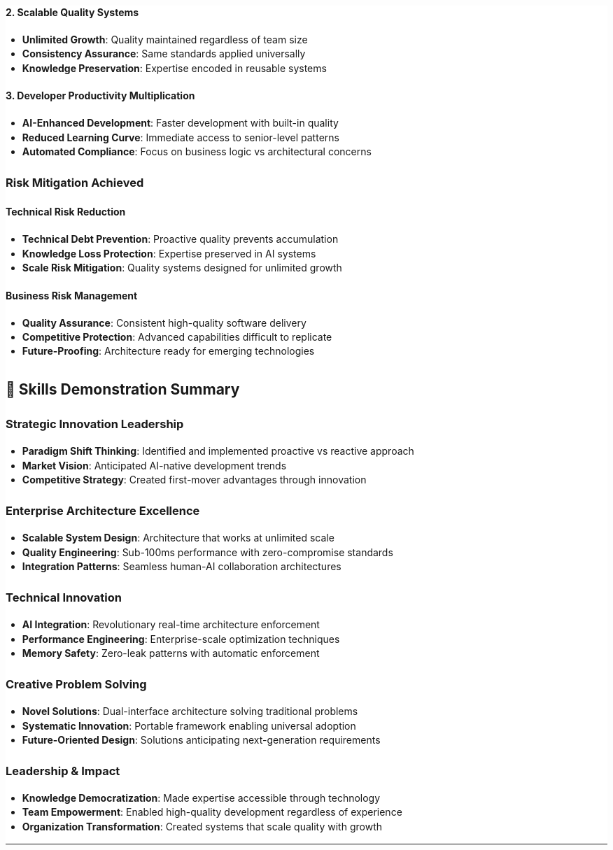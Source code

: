 #### **2. Scalable Quality Systems**
- **Unlimited Growth**: Quality maintained regardless of team size
- **Consistency Assurance**: Same standards applied universally
- **Knowledge Preservation**: Expertise encoded in reusable systems

#### **3. Developer Productivity Multiplication**
- **AI-Enhanced Development**: Faster development with built-in quality
- **Reduced Learning Curve**: Immediate access to senior-level patterns
- **Automated Compliance**: Focus on business logic vs architectural concerns

### **Risk Mitigation Achieved**

#### **Technical Risk Reduction**
- **Technical Debt Prevention**: Proactive quality prevents accumulation
- **Knowledge Loss Protection**: Expertise preserved in AI systems
- **Scale Risk Mitigation**: Quality systems designed for unlimited growth

#### **Business Risk Management**
- **Quality Assurance**: Consistent high-quality software delivery
- **Competitive Protection**: Advanced capabilities difficult to replicate
- **Future-Proofing**: Architecture ready for emerging technologies

## 🏅 Skills Demonstration Summary

### **Strategic Innovation Leadership**
- **Paradigm Shift Thinking**: Identified and implemented proactive vs reactive approach
- **Market Vision**: Anticipated AI-native development trends
- **Competitive Strategy**: Created first-mover advantages through innovation

### **Enterprise Architecture Excellence**  
- **Scalable System Design**: Architecture that works at unlimited scale
- **Quality Engineering**: Sub-100ms performance with zero-compromise standards
- **Integration Patterns**: Seamless human-AI collaboration architectures

### **Technical Innovation**
- **AI Integration**: Revolutionary real-time architecture enforcement
- **Performance Engineering**: Enterprise-scale optimization techniques
- **Memory Safety**: Zero-leak patterns with automatic enforcement

### **Creative Problem Solving**
- **Novel Solutions**: Dual-interface architecture solving traditional problems
- **Systematic Innovation**: Portable framework enabling universal adoption
- **Future-Oriented Design**: Solutions anticipating next-generation requirements

### **Leadership & Impact**
- **Knowledge Democratization**: Made expertise accessible through technology
- **Team Empowerment**: Enabled high-quality development regardless of experience
- **Organization Transformation**: Created systems that scale quality with growth

---